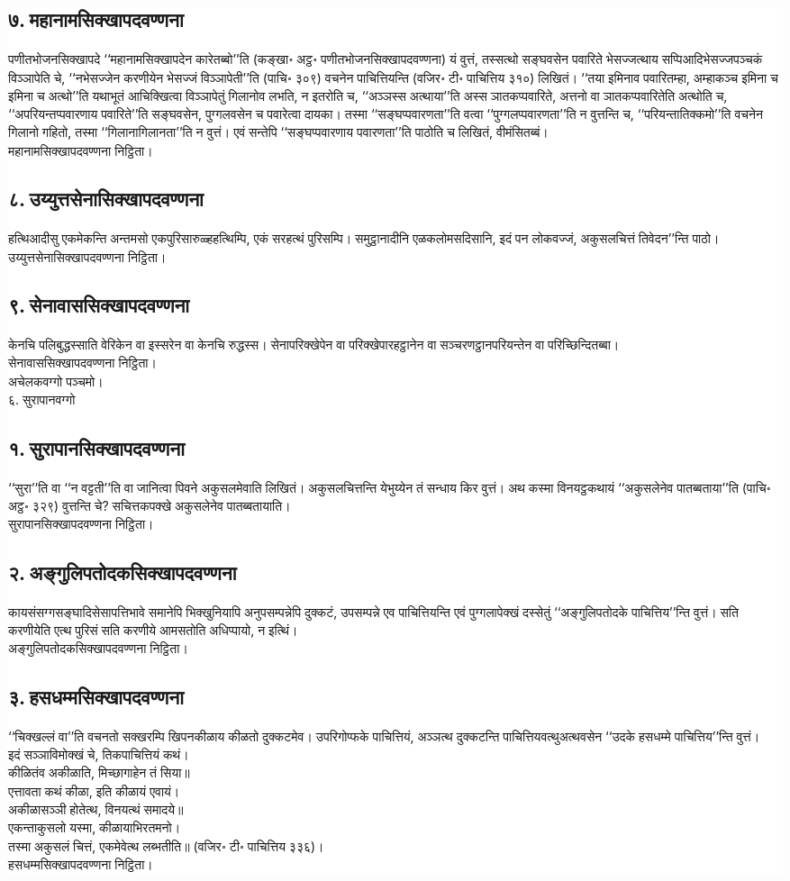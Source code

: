 
## ७. महानामसिक्खापदवण्णना

पणीतभोजनसिक्खापदे ‘‘महानामसिक्खापदेन कारेतब्बो’’ति (कङ्खा॰ अट्ठ॰ पणीतभोजनसिक्खापदवण्णना) यं वुत्तं, तस्सत्थो सङ्घवसेन पवारिते भेसज्जत्थाय सप्पिआदिभेसज्जपञ्चकं विञ्ञापेति चे, ‘‘नभेसज्जेन करणीयेन भेसज्जं विञ्ञापेती’’ति (पाचि॰ ३०९) वचनेन पाचित्तियन्ति (वजिर॰ टी॰ पाचित्तिय ३१०) लिखितं। ‘‘तया इमिनाव पवारितम्हा, अम्हाकञ्च इमिना च इमिना च अत्थो’’ति यथाभूतं आचिक्खित्वा विञ्ञापेतुं गिलानोव लभति, न इतरोति च, ‘‘अञ्ञस्स अत्थाया’’ति अस्स ञातकप्पवारिते, अत्तनो वा ञातकप्पवारितेति अत्थोति च, ‘‘अपरियन्तप्पवारणाय पवारिते’’ति सङ्घवसेन, पुग्गलवसेन च पवारेत्वा दायका। तस्मा ‘‘सङ्घप्पवारणता’’ति वत्वा ‘‘पुग्गलप्पवारणता’’ति न वुत्तन्ति च, ‘‘परियन्तातिक्कमो’’ति वचनेन गिलानो गहितो, तस्मा ‘‘गिलानागिलानता’’ति न वुत्तं। एवं सन्तेपि ‘‘सङ्घप्पवारणाय पवारणता’’ति पाठोति च लिखितं, वीमंसितब्बं।  
महानामसिक्खापदवण्णना निट्ठिता।  


## ८. उय्युत्तसेनासिक्खापदवण्णना

हत्थिआदीसु एकमेकन्ति अन्तमसो एकपुरिसारुळ्हहत्थिम्पि, एकं सरहत्थं पुरिसम्पि। समुट्ठानादीनि एळकलोमसदिसानि, इदं पन लोकवज्जं, अकुसलचित्तं तिवेदन’’न्ति पाठो।  
उय्युत्तसेनासिक्खापदवण्णना निट्ठिता।  


## ९. सेनावाससिक्खापदवण्णना

केनचि पलिबुद्धस्साति वेरिकेन वा इस्सरेन वा केनचि रुद्धस्स। सेनापरिक्खेपेन वा परिक्खेपारहट्ठानेन वा सञ्चरणट्ठानपरियन्तेन वा परिच्छिन्दितब्बा।  
सेनावाससिक्खापदवण्णना निट्ठिता।  
अचेलकवग्गो पञ्चमो।  
६. सुरापानवग्गो  


## १. सुरापानसिक्खापदवण्णना

‘‘सुरा’’ति वा ‘‘न वट्टती’’ति वा जानित्वा पिवने अकुसलमेवाति लिखितं। अकुसलचित्तन्ति येभुय्येन तं सन्धाय किर वुत्तं। अथ कस्मा विनयट्ठकथायं ‘‘अकुसलेनेव पातब्बताया’’ति (पाचि॰ अट्ठ॰ ३२९) वुत्तन्ति चे? सचित्तकपक्खे अकुसलेनेव पातब्बतायाति।  
सुरापानसिक्खापदवण्णना निट्ठिता।  


## २. अङ्गुलिपतोदकसिक्खापदवण्णना

कायसंसग्गसङ्घादिसेसापत्तिभावे समानेपि भिक्खुनियापि अनुपसम्पन्नेपि दुक्कटं, उपसम्पन्ने एव पाचित्तियन्ति एवं पुग्गलापेक्खं दस्सेतुं ‘‘अङ्गुलिपतोदके पाचित्तिय’’न्ति वुत्तं। सति करणीयेति एत्थ पुरिसं सति करणीये आमसतोति अधिप्पायो, न इत्थिं।  
अङ्गुलिपतोदकसिक्खापदवण्णना निट्ठिता।  


## ३. हसधम्मसिक्खापदवण्णना

‘‘चिक्खल्लं वा’’ति वचनतो सक्खरम्पि खिपनकीळाय कीळतो दुक्कटमेव। उपरिगोप्फके पाचित्तियं, अञ्ञत्थ दुक्कटन्ति पाचित्तियवत्थुअत्थवसेन ‘‘उदके हसधम्मे पाचित्तिय’’न्ति वुत्तं।  
इदं सञ्ञाविमोक्खं चे, तिकपाचित्तियं कथं।  
कीळितंव अकीळाति, मिच्छागाहेन तं सिया॥  
एत्तावता कथं कीळा, इति कीळायं एवायं।  
अकीळासञ्ञी होतेत्थ, विनयत्थं समादये॥  
एकन्ताकुसलो यस्मा, कीळायाभिरतमनो।  
तस्मा अकुसलं चित्तं, एकमेवेत्थ लब्भतीति॥ (वजिर॰ टी॰ पाचित्तिय ३३६)।  
हसधम्मसिक्खापदवण्णना निट्ठिता।  
